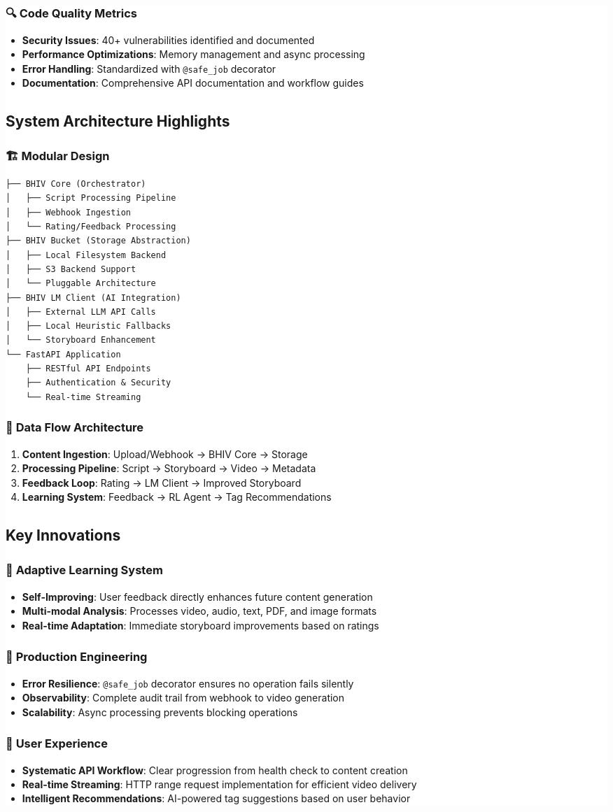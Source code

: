 ### 🔍 **Code Quality Metrics**
- **Security Issues**: 40+ vulnerabilities identified and documented
- **Performance Optimizations**: Memory management and async processing
- **Error Handling**: Standardized with `@safe_job` decorator
- **Documentation**: Comprehensive API documentation and workflow guides

## System Architecture Highlights

### 🏗️ **Modular Design**
```
├── BHIV Core (Orchestrator)
│   ├── Script Processing Pipeline
│   ├── Webhook Ingestion
│   └── Rating/Feedback Processing
├── BHIV Bucket (Storage Abstraction)
│   ├── Local Filesystem Backend
│   ├── S3 Backend Support
│   └── Pluggable Architecture
├── BHIV LM Client (AI Integration)
│   ├── External LLM API Calls
│   ├── Local Heuristic Fallbacks
│   └── Storyboard Enhancement
└── FastAPI Application
    ├── RESTful API Endpoints
    ├── Authentication & Security
    └── Real-time Streaming
```

### 🔄 **Data Flow Architecture**
1. **Content Ingestion**: Upload/Webhook → BHIV Core → Storage
2. **Processing Pipeline**: Script → Storyboard → Video → Metadata
3. **Feedback Loop**: Rating → LM Client → Improved Storyboard
4. **Learning System**: Feedback → RL Agent → Tag Recommendations

## Key Innovations

### 🚀 **Adaptive Learning System**
- **Self-Improving**: User feedback directly enhances future content generation
- **Multi-modal Analysis**: Processes video, audio, text, PDF, and image formats
- **Real-time Adaptation**: Immediate storyboard improvements based on ratings

### 🔧 **Production Engineering**
- **Error Resilience**: `@safe_job` decorator ensures no operation fails silently
- **Observability**: Complete audit trail from webhook to video generation
- **Scalability**: Async processing prevents blocking operations

### 🎯 **User Experience**
- **Systematic API Workflow**: Clear progression from health check to content creation
- **Real-time Streaming**: HTTP range request implementation for efficient video delivery
- **Intelligent Recommendations**: AI-powered tag suggestions based on user behavior
